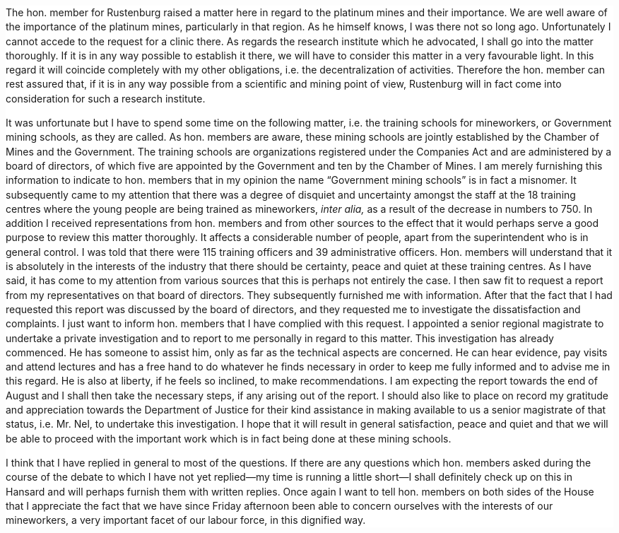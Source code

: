
<p>The hon. member for Rustenburg raised a matter here in regard to the platinum mines and their importance. We are well aware of the importance of the platinum mines, particularly in that region. As he himself knows, I was there not so long ago. Unfortunately I cannot accede to the request for a clinic there. As regards the research institute which he advocated, I shall go into the matter thoroughly. If it is in any way possible to establish it there, we will have to consider this matter in a very favourable light. In this regard it will coincide completely with my other obligations, i.e. the decentralization of activities. Therefore the hon. member can rest assured that, if it is in any way possible from a scientific and mining point of view, Rustenburg will in fact <span class="col_6889-6890" refersTo="page_0650"/>come into consideration for such a research institute.</p>

<p>It was unfortunate but I have to spend some time on the following matter, i.e. the training schools for mineworkers, or Government mining schools, as they are called. As hon. members are aware, these mining schools are jointly established by the Chamber of Mines and the Government. The training schools are organizations registered under the Companies Act and are administered by a board of directors, of which five are appointed by the Government and ten by the Chamber of Mines. I am merely furnishing this information to indicate to hon. members that in my opinion the name &#x201C;Government mining schools&#x201D; is in fact a misnomer. It subsequently came to my attention that there was a degree of disquiet and uncertainty amongst the staff at the 18 training centres where the young people are being trained as mineworkers, <i>inter alia,</i> as a result of the decrease in numbers to 750. In addition I received representations from hon. members and from other sources to the effect that it would perhaps serve a good purpose to review this matter thoroughly. It affects a considerable number of people, apart from the superintendent who is in general control. I was told that there were 115 training officers and 39 administrative officers. Hon. members will understand that it is absolutely in the interests of the industry that there should be certainty, peace and quiet at these training centres. As I have said, it has come to my attention from various sources that this is perhaps not entirely the case. I then saw fit to request a report from my representatives on that board of directors. They subsequently furnished me with information. After that the fact that I had requested this report was discussed by the board of directors, and they requested me to investigate the dissatisfaction and complaints. I just want to inform hon. members that I have complied with this request. I appointed a senior regional magistrate to undertake a private investigation and to report to me personally in regard to this matter. This investigation has already commenced. He has someone to assist him, only as far as the technical aspects are concerned. He can hear evidence, pay visits and attend lectures and has a free hand to do whatever he finds necessary in order to keep me fully informed and to advise me in this regard. He is also at liberty, if he feels so inclined, to make recommendations. I am expecting the report towards the end of August and I shall then take the necessary steps, if any arising out of the report. I should also like to place on record my gratitude and appreciation towards the Department of Justice for their kind assistance in making available to us a senior magistrate of that status, i.e. Mr. Nel, to undertake this investigation. I hope that it will result in general satisfaction, peace and quiet and that we will be able to proceed with the important work which is in fact being done at these mining schools.</p>

<p>I think that I have replied in general to most of the questions. If there are any questions which hon. members asked during the course of the debate to which I have not yet replied&#x2014;my time is running a little short&#x2014;I shall definitely check up on this in Hansard and will perhaps furnish them with written replies. Once again I want to tell hon. members on both sides of the House that I appreciate the fact that we have since Friday afternoon been able to concern ourselves with the interests of our mineworkers, a very important facet of our labour force, in this dignified way.</p>

</speech>

<speech by="#timoney">
